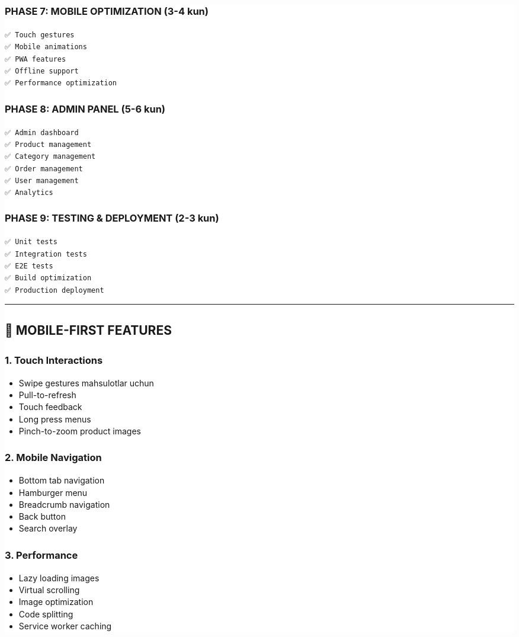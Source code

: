 ### **PHASE 7: MOBILE OPTIMIZATION (3-4 kun)**
```bash
✅ Touch gestures
✅ Mobile animations
✅ PWA features
✅ Offline support
✅ Performance optimization
```

### **PHASE 8: ADMIN PANEL (5-6 kun)**
```bash
✅ Admin dashboard
✅ Product management
✅ Category management
✅ Order management
✅ User management
✅ Analytics
```

### **PHASE 9: TESTING & DEPLOYMENT (2-3 kun)**
```bash
✅ Unit tests
✅ Integration tests
✅ E2E tests
✅ Build optimization
✅ Production deployment
```

---

## 📱 MOBILE-FIRST FEATURES

### **1. Touch Interactions**
- Swipe gestures mahsulotlar uchun
- Pull-to-refresh
- Touch feedback
- Long press menus
- Pinch-to-zoom product images

### **2. Mobile Navigation**
- Bottom tab navigation
- Hamburger menu
- Breadcrumb navigation
- Back button
- Search overlay

### **3. Performance**
- Lazy loading images
- Virtual scrolling
- Image optimization
- Code splitting
- Service worker caching
